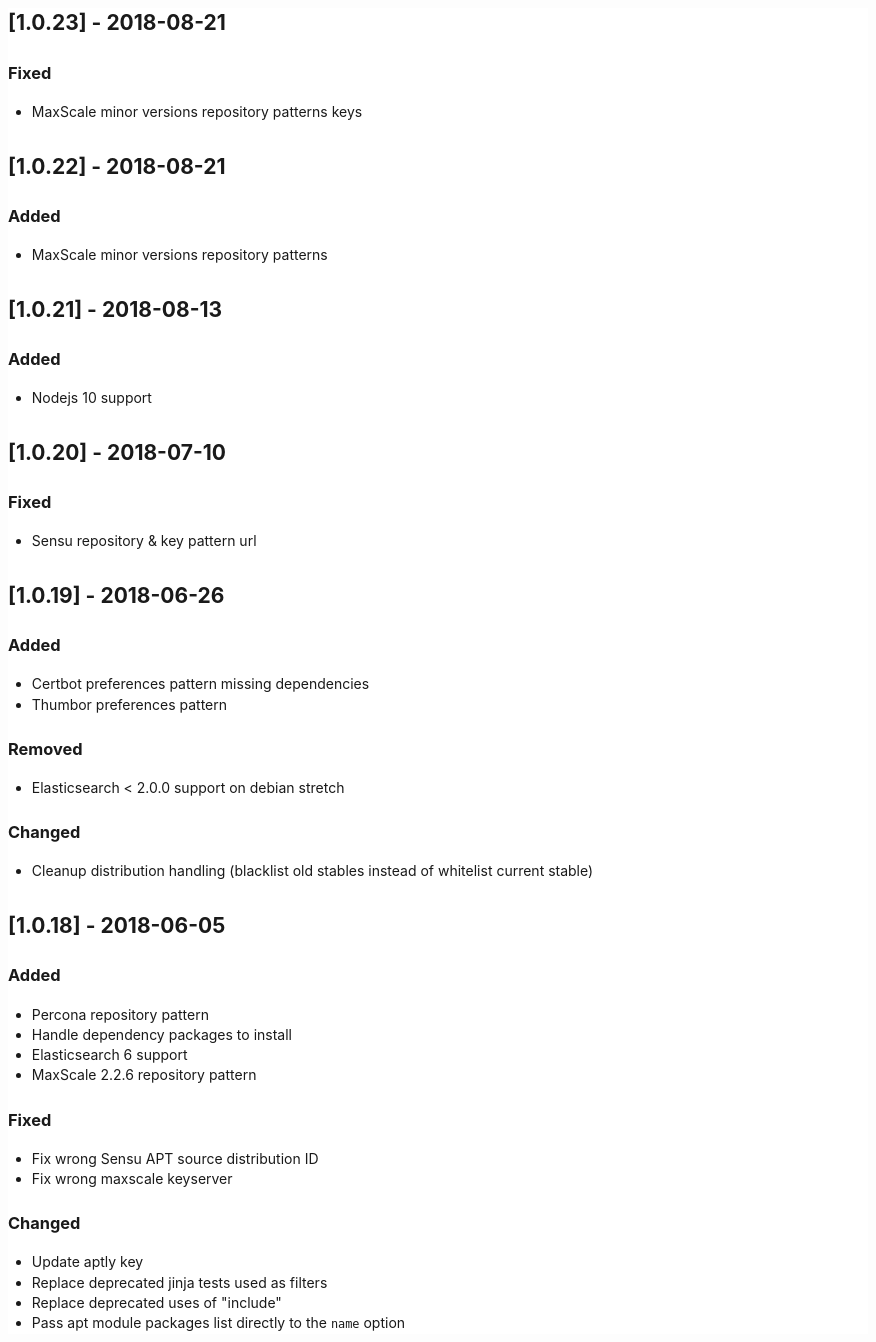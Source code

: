 ## [1.0.23] - 2018-08-21
### Fixed
- MaxScale minor versions repository patterns keys

## [1.0.22] - 2018-08-21
### Added
- MaxScale minor versions repository patterns

## [1.0.21] - 2018-08-13
### Added
- Nodejs 10 support

## [1.0.20] - 2018-07-10
### Fixed
- Sensu repository & key pattern url

## [1.0.19] - 2018-06-26
### Added
- Certbot preferences pattern missing dependencies
- Thumbor preferences pattern

### Removed
- Elasticsearch < 2.0.0 support on debian stretch

### Changed
- Cleanup distribution handling (blacklist old stables instead of whitelist current stable)

## [1.0.18] - 2018-06-05
### Added
- Percona repository pattern
- Handle dependency packages to install
- Elasticsearch 6 support
- MaxScale 2.2.6 repository pattern

### Fixed
- Fix wrong Sensu APT source distribution ID
- Fix wrong maxscale keyserver

### Changed
- Update aptly key
- Replace deprecated jinja tests used as filters
- Replace deprecated uses of "include"
- Pass apt module packages list directly to the `name` option
